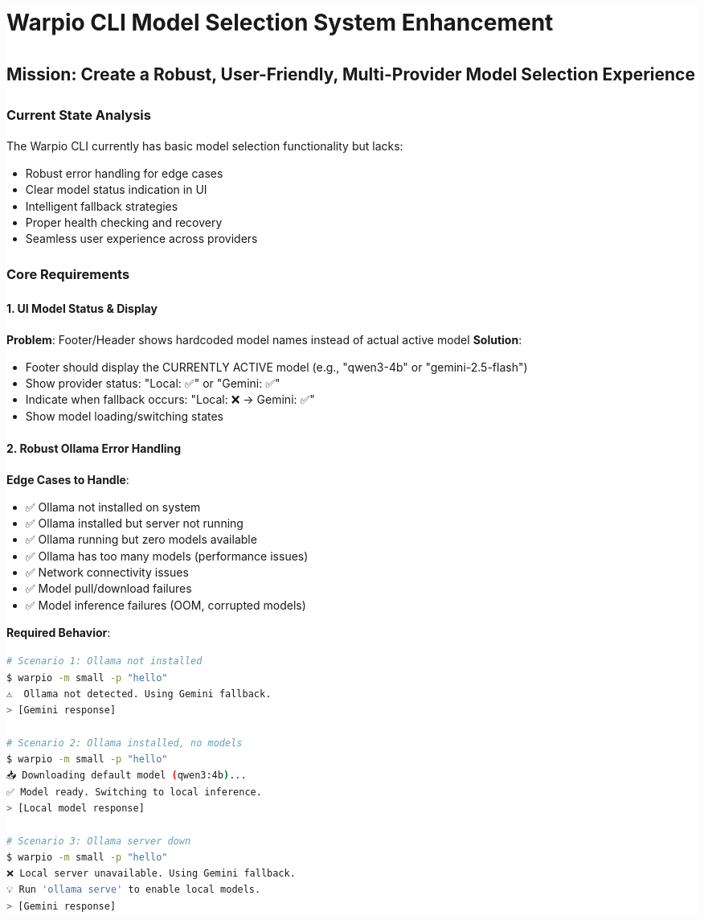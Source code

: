 # Warpio CLI Model Selection System Enhancement

## Mission: Create a Robust, User-Friendly, Multi-Provider Model Selection Experience

### Current State Analysis

The Warpio CLI currently has basic model selection functionality but lacks:

- Robust error handling for edge cases
- Clear model status indication in UI
- Intelligent fallback strategies
- Proper health checking and recovery
- Seamless user experience across providers

### Core Requirements

#### 1. **UI Model Status & Display**

**Problem**: Footer/Header shows hardcoded model names instead of actual active model
**Solution**:

- Footer should display the CURRENTLY ACTIVE model (e.g., "qwen3-4b" or "gemini-2.5-flash")
- Show provider status: "Local: ✅" or "Gemini: ✅"
- Indicate when fallback occurs: "Local: ❌ → Gemini: ✅"
- Show model loading/switching states

#### 2. **Robust Ollama Error Handling**

**Edge Cases to Handle**:

- ✅ Ollama not installed on system
- ✅ Ollama installed but server not running
- ✅ Ollama running but zero models available
- ✅ Ollama has too many models (performance issues)
- ✅ Network connectivity issues
- ✅ Model pull/download failures
- ✅ Model inference failures (OOM, corrupted models)

**Required Behavior**:

```bash
# Scenario 1: Ollama not installed
$ warpio -m small -p "hello"
⚠️  Ollama not detected. Using Gemini fallback.
> [Gemini response]

# Scenario 2: Ollama installed, no models
$ warpio -m small -p "hello"
📥 Downloading default model (qwen3:4b)...
✅ Model ready. Switching to local inference.
> [Local model response]

# Scenario 3: Ollama server down
$ warpio -m small -p "hello"
❌ Local server unavailable. Using Gemini fallback.
💡 Run 'ollama serve' to enable local models.
> [Gemini response]
```
